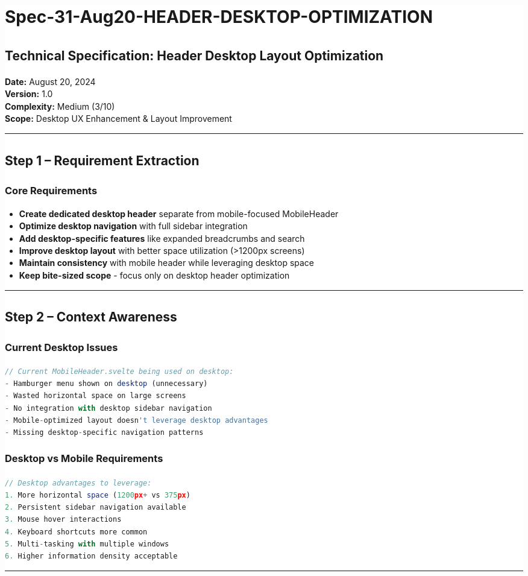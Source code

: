 # Spec-31-Aug20-HEADER-DESKTOP-OPTIMIZATION

## Technical Specification: Header Desktop Layout Optimization

**Date:** August 20, 2024  
**Version:** 1.0  
**Complexity:** Medium (3/10)  
**Scope:** Desktop UX Enhancement & Layout Improvement

---

## Step 1 – Requirement Extraction

### Core Requirements
- **Create dedicated desktop header** separate from mobile-focused MobileHeader
- **Optimize desktop navigation** with full sidebar integration
- **Add desktop-specific features** like expanded breadcrumbs and search
- **Improve desktop layout** with better space utilization (>1200px screens)
- **Maintain consistency** with mobile header while leveraging desktop space
- **Keep bite-sized scope** - focus only on desktop header optimization

---

## Step 2 – Context Awareness

### Current Desktop Issues
```typescript
// Current MobileHeader.svelte being used on desktop:
- Hamburger menu shown on desktop (unnecessary)
- Wasted horizontal space on large screens
- No integration with desktop sidebar navigation
- Mobile-optimized layout doesn't leverage desktop advantages
- Missing desktop-specific navigation patterns
```

### Desktop vs Mobile Requirements
```typescript
// Desktop advantages to leverage:
1. More horizontal space (1200px+ vs 375px)
2. Persistent sidebar navigation available
3. Mouse hover interactions
4. Keyboard shortcuts more common
5. Multi-tasking with multiple windows
6. Higher information density acceptable
```

---

